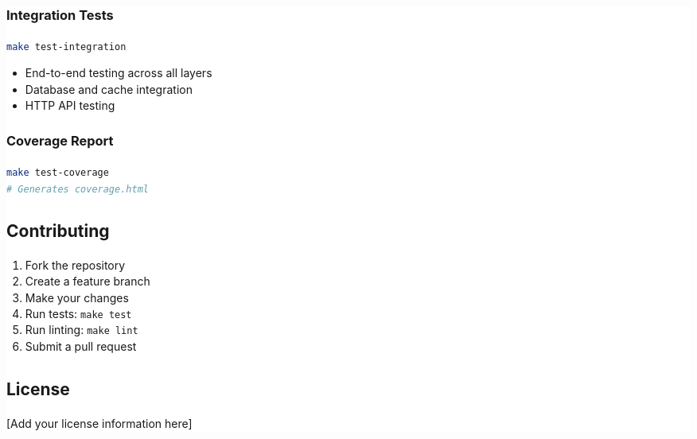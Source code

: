 ### Integration Tests
```bash
make test-integration
```
- End-to-end testing across all layers
- Database and cache integration
- HTTP API testing

### Coverage Report
```bash
make test-coverage
# Generates coverage.html
```

## Contributing

1. Fork the repository
2. Create a feature branch
3. Make your changes
4. Run tests: `make test`
5. Run linting: `make lint`
6. Submit a pull request

## License

[Add your license information here]